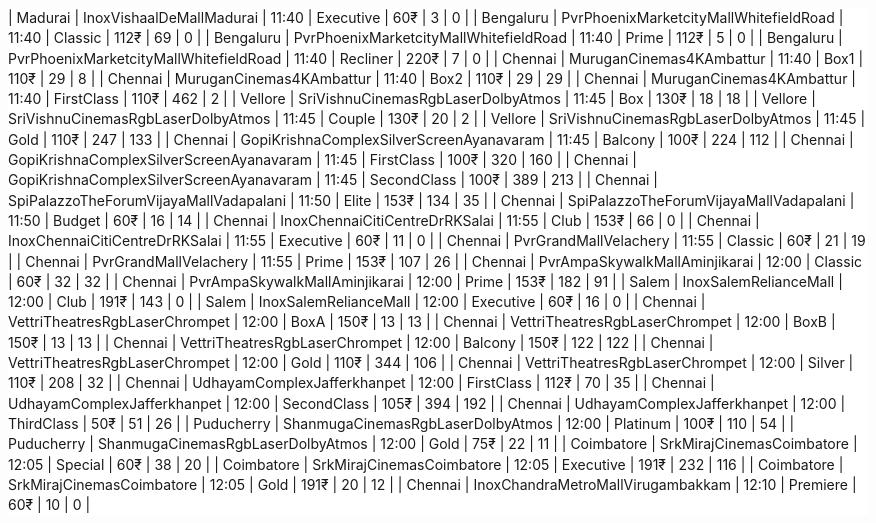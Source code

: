 | Madurai           | InoxVishaalDeMallMadurai                             | 11:40 | Executive       |   60₹ |        3 |      0 |
| Bengaluru         | PvrPhoenixMarketcityMallWhitefieldRoad               | 11:40 | Classic         |  112₹ |       69 |      0 |
| Bengaluru         | PvrPhoenixMarketcityMallWhitefieldRoad               | 11:40 | Prime           |  112₹ |        5 |      0 |
| Bengaluru         | PvrPhoenixMarketcityMallWhitefieldRoad               | 11:40 | Recliner        |  220₹ |        7 |      0 |
| Chennai           | MuruganCinemas4KAmbattur                             | 11:40 | Box1            |  110₹ |       29 |      8 |
| Chennai           | MuruganCinemas4KAmbattur                             | 11:40 | Box2            |  110₹ |       29 |     29 |
| Chennai           | MuruganCinemas4KAmbattur                             | 11:40 | FirstClass      |  110₹ |      462 |      2 |
| Vellore           | SriVishnuCinemasRgbLaserDolbyAtmos                   | 11:45 | Box             |  130₹ |       18 |     18 |
| Vellore           | SriVishnuCinemasRgbLaserDolbyAtmos                   | 11:45 | Couple          |  130₹ |       20 |      2 |
| Vellore           | SriVishnuCinemasRgbLaserDolbyAtmos                   | 11:45 | Gold            |  110₹ |      247 |    133 |
| Chennai           | GopiKrishnaComplexSilverScreenAyanavaram             | 11:45 | Balcony         |  100₹ |      224 |    112 |
| Chennai           | GopiKrishnaComplexSilverScreenAyanavaram             | 11:45 | FirstClass      |  100₹ |      320 |    160 |
| Chennai           | GopiKrishnaComplexSilverScreenAyanavaram             | 11:45 | SecondClass     |  100₹ |      389 |    213 |
| Chennai           | SpiPalazzoTheForumVijayaMallVadapalani               | 11:50 | Elite           |  153₹ |      134 |     35 |
| Chennai           | SpiPalazzoTheForumVijayaMallVadapalani               | 11:50 | Budget          |   60₹ |       16 |     14 |
| Chennai           | InoxChennaiCitiCentreDrRKSalai                       | 11:55 | Club            |  153₹ |       66 |      0 |
| Chennai           | InoxChennaiCitiCentreDrRKSalai                       | 11:55 | Executive       |   60₹ |       11 |      0 |
| Chennai           | PvrGrandMallVelachery                                | 11:55 | Classic         |   60₹ |       21 |     19 |
| Chennai           | PvrGrandMallVelachery                                | 11:55 | Prime           |  153₹ |      107 |     26 |
| Chennai           | PvrAmpaSkywalkMallAminjikarai                        | 12:00 | Classic         |   60₹ |       32 |     32 |
| Chennai           | PvrAmpaSkywalkMallAminjikarai                        | 12:00 | Prime           |  153₹ |      182 |     91 |
| Salem             | InoxSalemRelianceMall                                | 12:00 | Club            |  191₹ |      143 |      0 |
| Salem             | InoxSalemRelianceMall                                | 12:00 | Executive       |   60₹ |       16 |      0 |
| Chennai           | VettriTheatresRgbLaserChrompet                       | 12:00 | BoxA            |  150₹ |       13 |     13 |
| Chennai           | VettriTheatresRgbLaserChrompet                       | 12:00 | BoxB            |  150₹ |       13 |     13 |
| Chennai           | VettriTheatresRgbLaserChrompet                       | 12:00 | Balcony         |  150₹ |      122 |    122 |
| Chennai           | VettriTheatresRgbLaserChrompet                       | 12:00 | Gold            |  110₹ |      344 |    106 |
| Chennai           | VettriTheatresRgbLaserChrompet                       | 12:00 | Silver          |  110₹ |      208 |     32 |
| Chennai           | UdhayamComplexJafferkhanpet                          | 12:00 | FirstClass      |  112₹ |       70 |     35 |
| Chennai           | UdhayamComplexJafferkhanpet                          | 12:00 | SecondClass     |  105₹ |      394 |    192 |
| Chennai           | UdhayamComplexJafferkhanpet                          | 12:00 | ThirdClass      |   50₹ |       51 |     26 |
| Puducherry        | ShanmugaCinemasRgbLaserDolbyAtmos                    | 12:00 | Platinum        |  100₹ |      110 |     54 |
| Puducherry        | ShanmugaCinemasRgbLaserDolbyAtmos                    | 12:00 | Gold            |   75₹ |       22 |     11 |
| Coimbatore        | SrkMirajCinemasCoimbatore                            | 12:05 | Special         |   60₹ |       38 |     20 |
| Coimbatore        | SrkMirajCinemasCoimbatore                            | 12:05 | Executive       |  191₹ |      232 |    116 |
| Coimbatore        | SrkMirajCinemasCoimbatore                            | 12:05 | Gold            |  191₹ |       20 |     12 |
| Chennai           | InoxChandraMetroMallVirugambakkam                    | 12:10 | Premiere        |   60₹ |       10 |      0 |